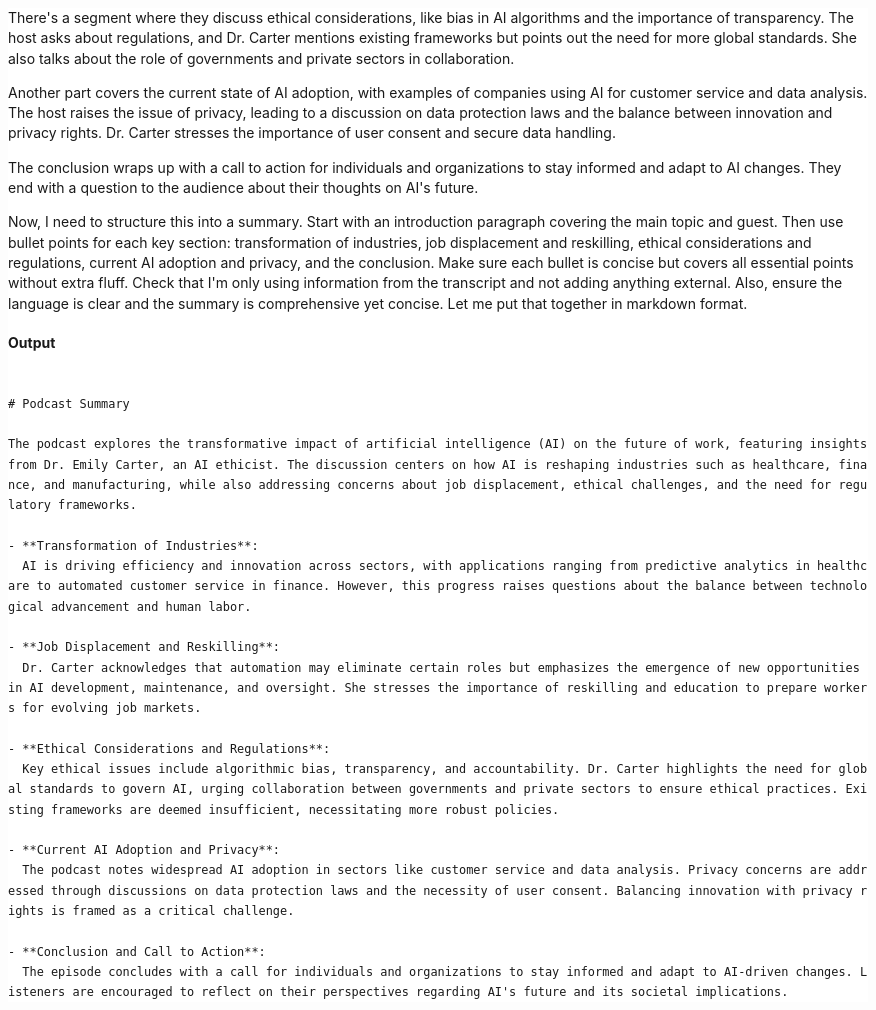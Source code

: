 There's a segment where they discuss ethical considerations, like bias in AI algorithms and the importance of transparency. The host asks about regulations, and Dr. Carter mentions existing frameworks but points out the need for more global standards. She also talks about the role of governments and private sectors in collaboration. 

Another part covers the current state of AI adoption, with examples of companies using AI for customer service and data analysis. The host raises the issue of privacy, leading to a discussion on data protection laws and the balance between innovation and privacy rights. Dr. Carter stresses the importance of user consent and secure data handling.

The conclusion wraps up with a call to action for individuals and organizations to stay informed and adapt to AI changes. They end with a question to the audience about their thoughts on AI's future. 

Now, I need to structure this into a summary. Start with an introduction paragraph covering the main topic and guest. Then use bullet points for each key section: transformation of industries, job displacement and reskilling, ethical considerations and regulations, current AI adoption and privacy, and the conclusion. Make sure each bullet is concise but covers all essential points without extra fluff. Check that I'm only using information from the transcript and not adding anything external. Also, ensure the language is clear and the summary is comprehensive yet concise. Let me put that together in markdown format.

#### Output

```

# Podcast Summary

The podcast explores the transformative impact of artificial intelligence (AI) on the future of work, featuring insights from Dr. Emily Carter, an AI ethicist. The discussion centers on how AI is reshaping industries such as healthcare, finance, and manufacturing, while also addressing concerns about job displacement, ethical challenges, and the need for regulatory frameworks.

- **Transformation of Industries**:  
  AI is driving efficiency and innovation across sectors, with applications ranging from predictive analytics in healthcare to automated customer service in finance. However, this progress raises questions about the balance between technological advancement and human labor.

- **Job Displacement and Reskilling**:  
  Dr. Carter acknowledges that automation may eliminate certain roles but emphasizes the emergence of new opportunities in AI development, maintenance, and oversight. She stresses the importance of reskilling and education to prepare workers for evolving job markets.

- **Ethical Considerations and Regulations**:  
  Key ethical issues include algorithmic bias, transparency, and accountability. Dr. Carter highlights the need for global standards to govern AI, urging collaboration between governments and private sectors to ensure ethical practices. Existing frameworks are deemed insufficient, necessitating more robust policies.

- **Current AI Adoption and Privacy**:  
  The podcast notes widespread AI adoption in sectors like customer service and data analysis. Privacy concerns are addressed through discussions on data protection laws and the necessity of user consent. Balancing innovation with privacy rights is framed as a critical challenge.

- **Conclusion and Call to Action**:  
  The episode concludes with a call for individuals and organizations to stay informed and adapt to AI-driven changes. Listeners are encouraged to reflect on their perspectives regarding AI's future and its societal implications.
```
